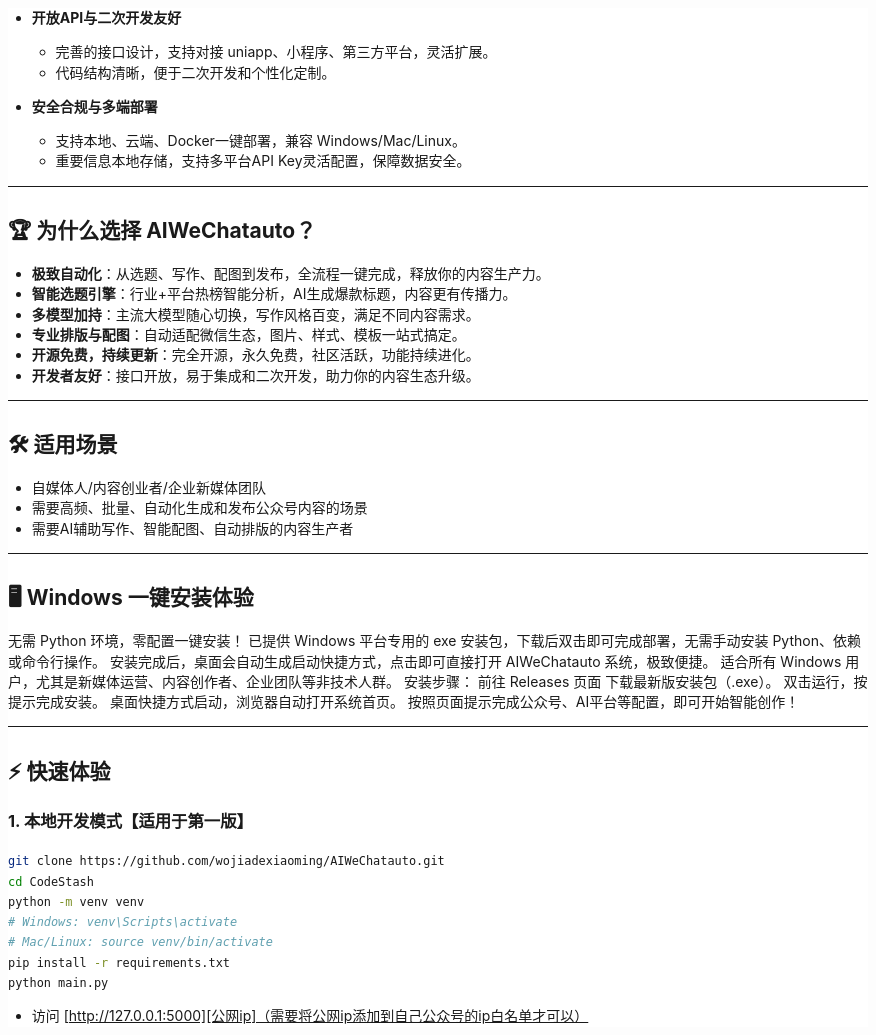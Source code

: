 - **开放API与二次开发友好**
  - 完善的接口设计，支持对接 uniapp、小程序、第三方平台，灵活扩展。
  - 代码结构清晰，便于二次开发和个性化定制。

- **安全合规与多端部署**
  - 支持本地、云端、Docker一键部署，兼容 Windows/Mac/Linux。
  - 重要信息本地存储，支持多平台API Key灵活配置，保障数据安全。

---

## 🏆 为什么选择 AIWeChatauto？

- **极致自动化**：从选题、写作、配图到发布，全流程一键完成，释放你的内容生产力。
- **智能选题引擎**：行业+平台热榜智能分析，AI生成爆款标题，内容更有传播力。
- **多模型加持**：主流大模型随心切换，写作风格百变，满足不同内容需求。
- **专业排版与配图**：自动适配微信生态，图片、样式、模板一站式搞定。
- **开源免费，持续更新**：完全开源，永久免费，社区活跃，功能持续进化。
- **开发者友好**：接口开放，易于集成和二次开发，助力你的内容生态升级。

---

## 🛠️ 适用场景

- 自媒体人/内容创业者/企业新媒体团队
- 需要高频、批量、自动化生成和发布公众号内容的场景
- 需要AI辅助写作、智能配图、自动排版的内容生产者

---

## 🖥️ Windows 一键安装体验

无需 Python 环境，零配置一键安装！
已提供 Windows 平台专用的 exe 安装包，下载后双击即可完成部署，无需手动安装 Python、依赖或命令行操作。
安装完成后，桌面会自动生成启动快捷方式，点击即可直接打开 AIWeChatauto 系统，极致便捷。
适合所有 Windows 用户，尤其是新媒体运营、内容创作者、企业团队等非技术人群。
安装步骤：
前往 Releases 页面 下载最新版安装包（.exe）。
双击运行，按提示完成安装。
桌面快捷方式启动，浏览器自动打开系统首页。
按照页面提示完成公众号、AI平台等配置，即可开始智能创作！


---


## ⚡ 快速体验

### 1. 本地开发模式【适用于第一版】
```bash
git clone https://github.com/wojiadexiaoming/AIWeChatauto.git
cd CodeStash
python -m venv venv
# Windows: venv\Scripts\activate
# Mac/Linux: source venv/bin/activate
pip install -r requirements.txt
python main.py
```
- 访问 [http://127.0.0.1:5000][公网ip]（需要将公网ip添加到自己公众号的ip白名单才可以）
